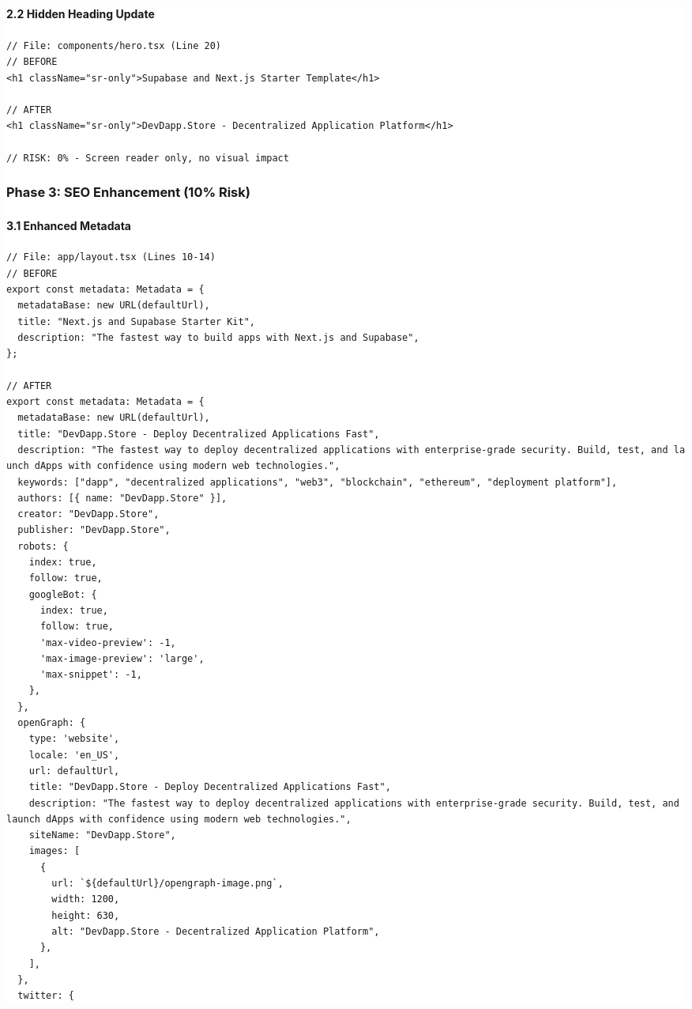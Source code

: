 #### **2.2 Hidden Heading Update**
```tsx
// File: components/hero.tsx (Line 20)
// BEFORE
<h1 className="sr-only">Supabase and Next.js Starter Template</h1>

// AFTER  
<h1 className="sr-only">DevDapp.Store - Decentralized Application Platform</h1>

// RISK: 0% - Screen reader only, no visual impact
```

### **Phase 3: SEO Enhancement (10% Risk)**

#### **3.1 Enhanced Metadata**
```tsx
// File: app/layout.tsx (Lines 10-14)
// BEFORE
export const metadata: Metadata = {
  metadataBase: new URL(defaultUrl),
  title: "Next.js and Supabase Starter Kit",
  description: "The fastest way to build apps with Next.js and Supabase",
};

// AFTER
export const metadata: Metadata = {
  metadataBase: new URL(defaultUrl),
  title: "DevDapp.Store - Deploy Decentralized Applications Fast",
  description: "The fastest way to deploy decentralized applications with enterprise-grade security. Build, test, and launch dApps with confidence using modern web technologies.",
  keywords: ["dapp", "decentralized applications", "web3", "blockchain", "ethereum", "deployment platform"],
  authors: [{ name: "DevDapp.Store" }],
  creator: "DevDapp.Store",
  publisher: "DevDapp.Store",
  robots: {
    index: true,
    follow: true,
    googleBot: {
      index: true,
      follow: true,
      'max-video-preview': -1,
      'max-image-preview': 'large',
      'max-snippet': -1,
    },
  },
  openGraph: {
    type: 'website',
    locale: 'en_US',
    url: defaultUrl,
    title: "DevDapp.Store - Deploy Decentralized Applications Fast",
    description: "The fastest way to deploy decentralized applications with enterprise-grade security. Build, test, and launch dApps with confidence using modern web technologies.",
    siteName: "DevDapp.Store",
    images: [
      {
        url: `${defaultUrl}/opengraph-image.png`,
        width: 1200,
        height: 630,
        alt: "DevDapp.Store - Decentralized Application Platform",
      },
    ],
  },
  twitter: {
```